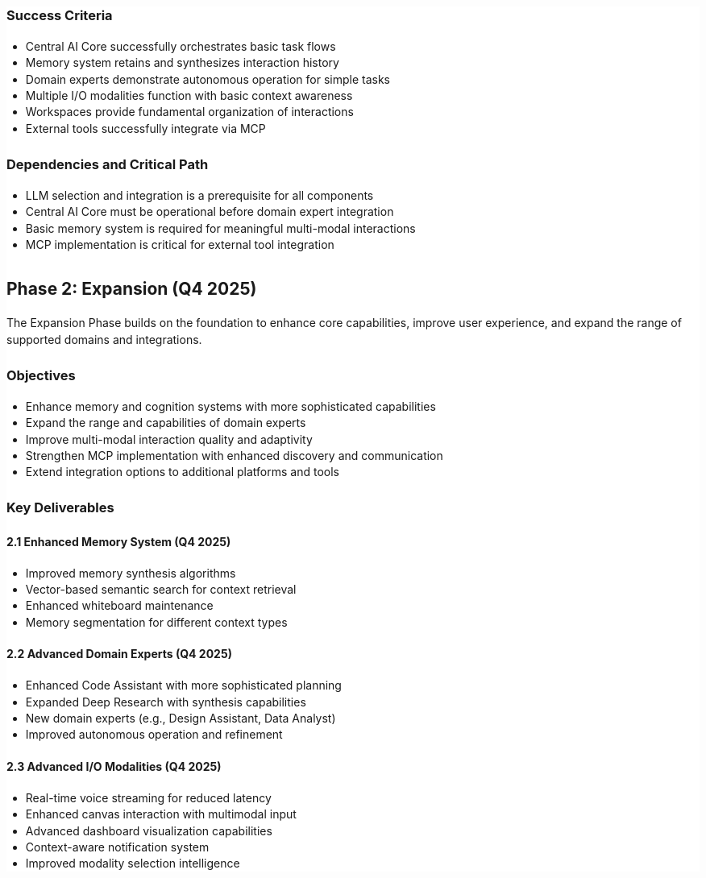 ### Success Criteria

- Central AI Core successfully orchestrates basic task flows
- Memory system retains and synthesizes interaction history
- Domain experts demonstrate autonomous operation for simple tasks
- Multiple I/O modalities function with basic context awareness
- Workspaces provide fundamental organization of interactions
- External tools successfully integrate via MCP

### Dependencies and Critical Path

- LLM selection and integration is a prerequisite for all components
- Central AI Core must be operational before domain expert integration
- Basic memory system is required for meaningful multi-modal interactions
- MCP implementation is critical for external tool integration

## Phase 2: Expansion (Q4 2025)

The Expansion Phase builds on the foundation to enhance core capabilities, improve user experience, and expand the range of supported domains and integrations.

### Objectives

- Enhance memory and cognition systems with more sophisticated capabilities
- Expand the range and capabilities of domain experts
- Improve multi-modal interaction quality and adaptivity
- Strengthen MCP implementation with enhanced discovery and communication
- Extend integration options to additional platforms and tools

### Key Deliverables

#### 2.1 Enhanced Memory System (Q4 2025)

- Improved memory synthesis algorithms
- Vector-based semantic search for context retrieval
- Enhanced whiteboard maintenance
- Memory segmentation for different context types

#### 2.2 Advanced Domain Experts (Q4 2025)

- Enhanced Code Assistant with more sophisticated planning
- Expanded Deep Research with synthesis capabilities
- New domain experts (e.g., Design Assistant, Data Analyst)
- Improved autonomous operation and refinement

#### 2.3 Advanced I/O Modalities (Q4 2025)

- Real-time voice streaming for reduced latency
- Enhanced canvas interaction with multimodal input
- Advanced dashboard visualization capabilities
- Context-aware notification system
- Improved modality selection intelligence
